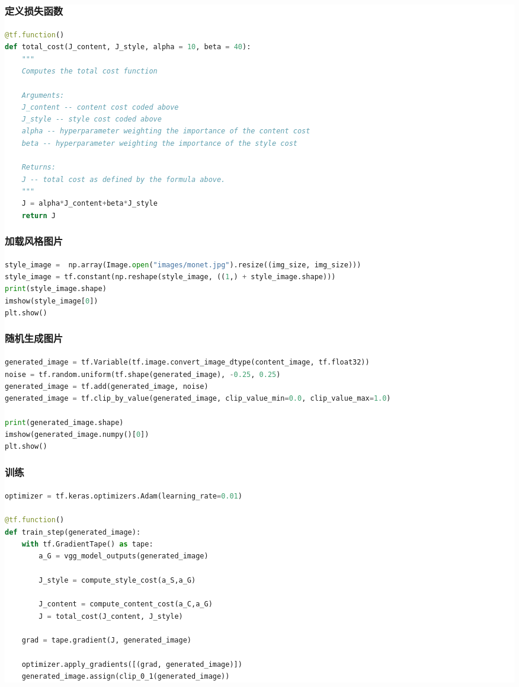 ```python
```

### 定义损失函数

```python
@tf.function()
def total_cost(J_content, J_style, alpha = 10, beta = 40):
    """
    Computes the total cost function
    
    Arguments:
    J_content -- content cost coded above
    J_style -- style cost coded above
    alpha -- hyperparameter weighting the importance of the content cost
    beta -- hyperparameter weighting the importance of the style cost
    
    Returns:
    J -- total cost as defined by the formula above.
    """
    J = alpha*J_content+beta*J_style
    return J
```

### 加载风格图片

```python
style_image =  np.array(Image.open("images/monet.jpg").resize((img_size, img_size)))
style_image = tf.constant(np.reshape(style_image, ((1,) + style_image.shape)))
print(style_image.shape)
imshow(style_image[0])
plt.show()
```

### 随机生成图片

```python
generated_image = tf.Variable(tf.image.convert_image_dtype(content_image, tf.float32))
noise = tf.random.uniform(tf.shape(generated_image), -0.25, 0.25)
generated_image = tf.add(generated_image, noise)
generated_image = tf.clip_by_value(generated_image, clip_value_min=0.0, clip_value_max=1.0)

print(generated_image.shape)
imshow(generated_image.numpy()[0])
plt.show()
```

### 训练

```python
optimizer = tf.keras.optimizers.Adam(learning_rate=0.01)

@tf.function()
def train_step(generated_image):
    with tf.GradientTape() as tape:
        a_G = vgg_model_outputs(generated_image)
        
        J_style = compute_style_cost(a_S,a_G)

        J_content = compute_content_cost(a_C,a_G)
        J = total_cost(J_content, J_style)
        
    grad = tape.gradient(J, generated_image)

    optimizer.apply_gradients([(grad, generated_image)])
    generated_image.assign(clip_0_1(generated_image))
```